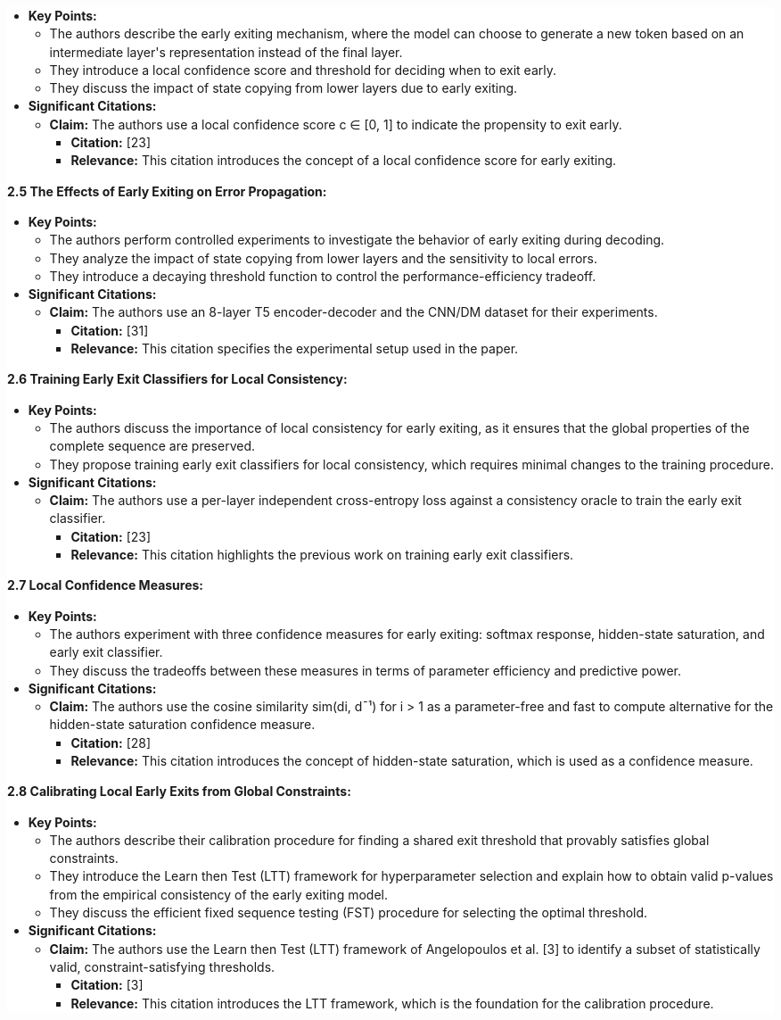 - **Key Points:**
    - The authors describe the early exiting mechanism, where the model can choose to generate a new token based on an intermediate layer's representation instead of the final layer.
    - They introduce a local confidence score and threshold for deciding when to exit early.
    - They discuss the impact of state copying from lower layers due to early exiting.
- **Significant Citations:**
    - **Claim:** The authors use a local confidence score c ∈ [0, 1] to indicate the propensity to exit early.
        - **Citation:** [23]
        - **Relevance:** This citation introduces the concept of a local confidence score for early exiting.

**2.5 The Effects of Early Exiting on Error Propagation:**

- **Key Points:**
    - The authors perform controlled experiments to investigate the behavior of early exiting during decoding.
    - They analyze the impact of state copying from lower layers and the sensitivity to local errors.
    - They introduce a decaying threshold function to control the performance-efficiency tradeoff.
- **Significant Citations:**
    - **Claim:** The authors use an 8-layer T5 encoder-decoder and the CNN/DM dataset for their experiments.
        - **Citation:** [31]
        - **Relevance:** This citation specifies the experimental setup used in the paper.

**2.6 Training Early Exit Classifiers for Local Consistency:**

- **Key Points:**
    - The authors discuss the importance of local consistency for early exiting, as it ensures that the global properties of the complete sequence are preserved.
    - They propose training early exit classifiers for local consistency, which requires minimal changes to the training procedure.
- **Significant Citations:**
    - **Claim:** The authors use a per-layer independent cross-entropy loss against a consistency oracle to train the early exit classifier.
        - **Citation:** [23]
        - **Relevance:** This citation highlights the previous work on training early exit classifiers.

**2.7 Local Confidence Measures:**

- **Key Points:**
    - The authors experiment with three confidence measures for early exiting: softmax response, hidden-state saturation, and early exit classifier.
    - They discuss the tradeoffs between these measures in terms of parameter efficiency and predictive power.
- **Significant Citations:**
    - **Claim:** The authors use the cosine similarity sim(di, d¯¹) for i > 1 as a parameter-free and fast to compute alternative for the hidden-state saturation confidence measure.
        - **Citation:** [28]
        - **Relevance:** This citation introduces the concept of hidden-state saturation, which is used as a confidence measure.

**2.8 Calibrating Local Early Exits from Global Constraints:**

- **Key Points:**
    - The authors describe their calibration procedure for finding a shared exit threshold that provably satisfies global constraints.
    - They introduce the Learn then Test (LTT) framework for hyperparameter selection and explain how to obtain valid p-values from the empirical consistency of the early exiting model.
    - They discuss the efficient fixed sequence testing (FST) procedure for selecting the optimal threshold.
- **Significant Citations:**
    - **Claim:** The authors use the Learn then Test (LTT) framework of Angelopoulos et al. [3] to identify a subset of statistically valid, constraint-satisfying thresholds.
        - **Citation:** [3]
        - **Relevance:** This citation introduces the LTT framework, which is the foundation for the calibration procedure.